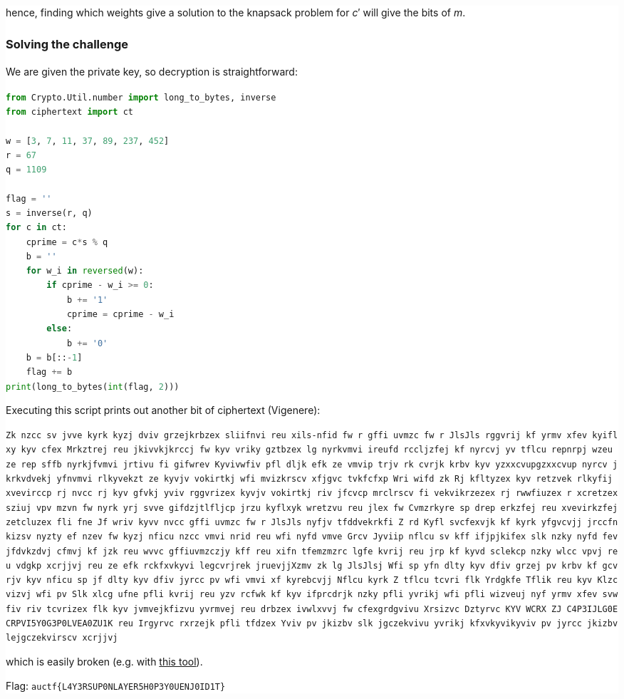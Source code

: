 hence, finding which weights give a solution to the knapsack problem for $c'$ will give the bits of $m$.

### Solving the challenge

We are given the private key, so decryption is straightforward:

```python
from Crypto.Util.number import long_to_bytes, inverse
from ciphertext import ct

w = [3, 7, 11, 37, 89, 237, 452]
r = 67
q = 1109

flag = ''
s = inverse(r, q)
for c in ct:
    cprime = c*s % q
    b = ''
    for w_i in reversed(w):
        if cprime - w_i >= 0:
            b += '1'
            cprime = cprime - w_i
        else:
            b += '0'
    b = b[::-1]
    flag += b
print(long_to_bytes(int(flag, 2)))
```

Executing this script prints out another bit of ciphertext (Vigenere):

```
Zk nzcc sv jvve kyrk kyzj dviv grzejkrbzex sliifnvi reu xils-nfid fw r gffi uvmzc fw r JlsJls rggvrij kf yrmv xfev kyiflxy kyv cfex Mrkztrej reu jkivvkjkrccj fw kyv vriky gztbzex lg nyrkvmvi ireufd rccljzfej kf nyrcvj yv tflcu repnrpj wzeu ze rep sffb nyrkjfvmvi jrtivu fi gifwrev Kyvivwfiv pfl dljk efk ze vmvip trjv rk cvrjk krbv kyv yzxxcvupgzxxcvup nyrcv jkrkvdvekj yfnvmvi rlkyvekzt ze kyvjv vokirtkj wfi mvizkrscv xfjgvc tvkfcfxp Wri wifd zk Rj kfltyzex kyv retzvek rlkyfij xvevirccp rj nvcc rj kyv gfvkj yviv rggvrizex kyvjv vokirtkj riv jfcvcp mrclrscv fi vekvikrzezex rj rwwfiuzex r xcretzex sziuj vpv mzvn fw nyrk yrj svve gifdzjtlfljcp jrzu kyflxyk wretzvu reu jlex fw Cvmzrkyre sp drep erkzfej reu xvevirkzfej zetcluzex fli fne Jf wriv kyvv nvcc gffi uvmzc fw r JlsJls nyfjv tfddvekrkfi Z rd Kyfl svcfexvjk kf kyrk yfgvcvjj jrccfn kizsv nyzty ef nzev fw kyzj nficu nzcc vmvi nrid reu wfi nyfd vmve Grcv Jyviip nflcu sv kff ifjpjkifex slk nzky nyfd fev jfdvkzdvj cfmvj kf jzk reu wvvc gffiuvmzczjy kff reu xifn tfemzmzrc lgfe kvrij reu jrp kf kyvd sclekcp nzky wlcc vpvj reu vdgkp xcrjjvj reu ze efk rckfxvkyvi legcvrjrek jruevjjXzmv zk lg JlsJlsj Wfi sp yfn dlty kyv dfiv grzej pv krbv kf gcvrjv kyv nficu sp jf dlty kyv dfiv jyrcc pv wfi vmvi xf kyrebcvjj Nflcu kyrk Z tflcu tcvri flk Yrdgkfe Tflik reu kyv Klzcvizvj wfi pv Slk xlcg ufne pfli kvrij reu yzv rcfwk kf kyv ifprcdrjk nzky pfli yvrikj wfi pfli wizveuj nyf yrmv xfev svwfiv riv tcvrizex flk kyv jvmvejkfizvu yvrmvej reu drbzex ivwlxvvj fw cfexgrdgvivu Xrsizvc Dztyrvc KYV WCRX ZJ C4P3IJLG0ECRPVI5Y0G3P0LVEA0ZU1K reu Irgyrvc rxrzejk pfli tfdzex Yviv pv jkizbv slk jgczekvivu yvrikj kfxvkyvikyviv pv jyrcc jkizbv lejgczekvirscv xcrjjvj
```

which is easily broken (e.g. with [this tool](https://www.guballa.de/vigenere-solver)).

Flag: `auctf{L4Y3RSUP0NLAYER5H0P3Y0UENJ0ID1T}`
